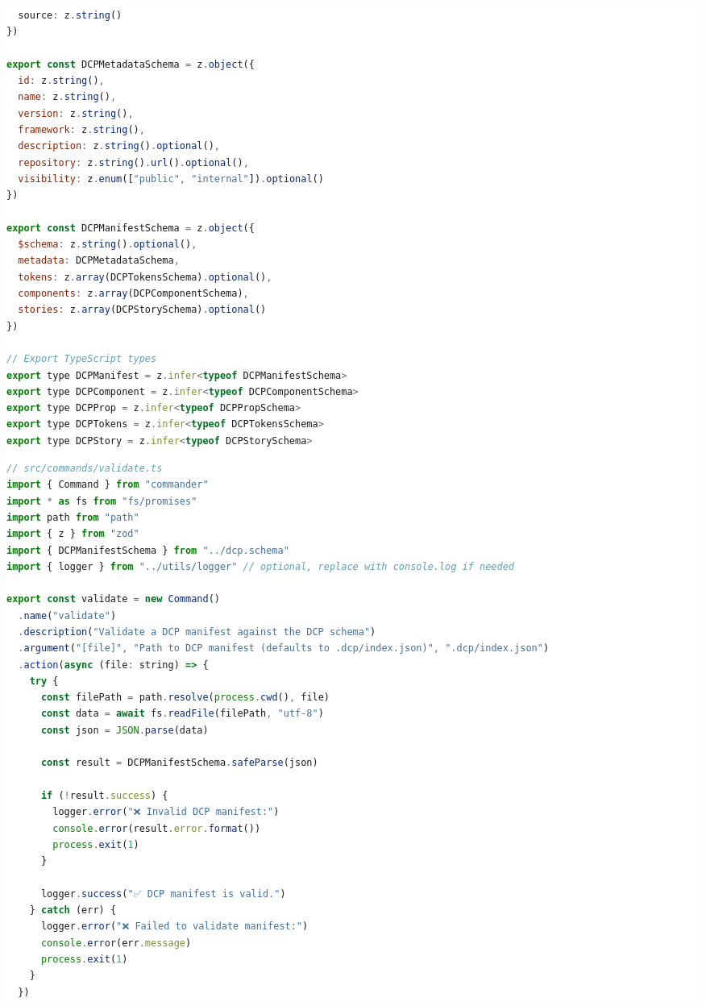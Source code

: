 ```jsx
  source: z.string()
})

export const DCPMetadataSchema = z.object({
  id: z.string(),
  name: z.string(),
  version: z.string(),
  framework: z.string(),
  description: z.string().optional(),
  repository: z.string().url().optional(),
  visibility: z.enum(["public", "internal"]).optional()
})

export const DCPManifestSchema = z.object({
  $schema: z.string().optional(),
  metadata: DCPMetadataSchema,
  tokens: z.array(DCPTokensSchema).optional(),
  components: z.array(DCPComponentSchema),
  stories: z.array(DCPStorySchema).optional()
})

// Export TypeScript types
export type DCPManifest = z.infer<typeof DCPManifestSchema>
export type DCPComponent = z.infer<typeof DCPComponentSchema>
export type DCPProp = z.infer<typeof DCPPropSchema>
export type DCPTokens = z.infer<typeof DCPTokensSchema>
export type DCPStory = z.infer<typeof DCPStorySchema>

```

```jsx
// src/commands/validate.ts
import { Command } from "commander"
import * as fs from "fs/promises"
import path from "path"
import { z } from "zod"
import { DCPManifestSchema } from "../dcp.schema"
import { logger } from "../utils/logger" // optional, replace with console.log if needed

export const validate = new Command()
  .name("validate")
  .description("Validate a DCP manifest against the DCP schema")
  .argument("[file]", "Path to DCP manifest (defaults to .dcp/index.json)", ".dcp/index.json")
  .action(async (file: string) => {
    try {
      const filePath = path.resolve(process.cwd(), file)
      const data = await fs.readFile(filePath, "utf-8")
      const json = JSON.parse(data)

      const result = DCPManifestSchema.safeParse(json)

      if (!result.success) {
        logger.error("❌ Invalid DCP manifest:")
        console.error(result.error.format())
        process.exit(1)
      }

      logger.success("✅ DCP manifest is valid.")
    } catch (err) {
      logger.error("❌ Failed to validate manifest:")
      console.error(err.message)
      process.exit(1)
    }
  })
```